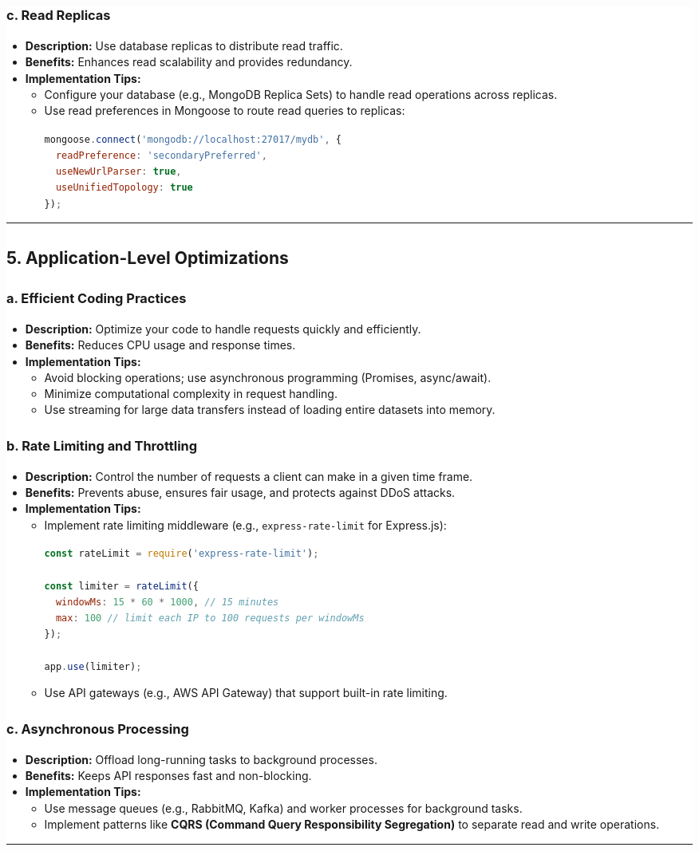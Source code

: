 ### **c. Read Replicas**
- **Description:** Use database replicas to distribute read traffic.
- **Benefits:** Enhances read scalability and provides redundancy.
- **Implementation Tips:**
  - Configure your database (e.g., MongoDB Replica Sets) to handle read operations across replicas.
  - Use read preferences in Mongoose to route read queries to replicas:
    ```javascript
    mongoose.connect('mongodb://localhost:27017/mydb', {
      readPreference: 'secondaryPreferred',
      useNewUrlParser: true,
      useUnifiedTopology: true
    });
    ```

---

## **5. Application-Level Optimizations**

### **a. Efficient Coding Practices**
- **Description:** Optimize your code to handle requests quickly and efficiently.
- **Benefits:** Reduces CPU usage and response times.
- **Implementation Tips:**
  - Avoid blocking operations; use asynchronous programming (Promises, async/await).
  - Minimize computational complexity in request handling.
  - Use streaming for large data transfers instead of loading entire datasets into memory.

### **b. Rate Limiting and Throttling**
- **Description:** Control the number of requests a client can make in a given time frame.
- **Benefits:** Prevents abuse, ensures fair usage, and protects against DDoS attacks.
- **Implementation Tips:**
  - Implement rate limiting middleware (e.g., `express-rate-limit` for Express.js):
    ```javascript
    const rateLimit = require('express-rate-limit');
    
    const limiter = rateLimit({
      windowMs: 15 * 60 * 1000, // 15 minutes
      max: 100 // limit each IP to 100 requests per windowMs
    });
    
    app.use(limiter);
    ```
  - Use API gateways (e.g., AWS API Gateway) that support built-in rate limiting.

### **c. Asynchronous Processing**
- **Description:** Offload long-running tasks to background processes.
- **Benefits:** Keeps API responses fast and non-blocking.
- **Implementation Tips:**
  - Use message queues (e.g., RabbitMQ, Kafka) and worker processes for background tasks.
  - Implement patterns like **CQRS (Command Query Responsibility Segregation)** to separate read and write operations.

---